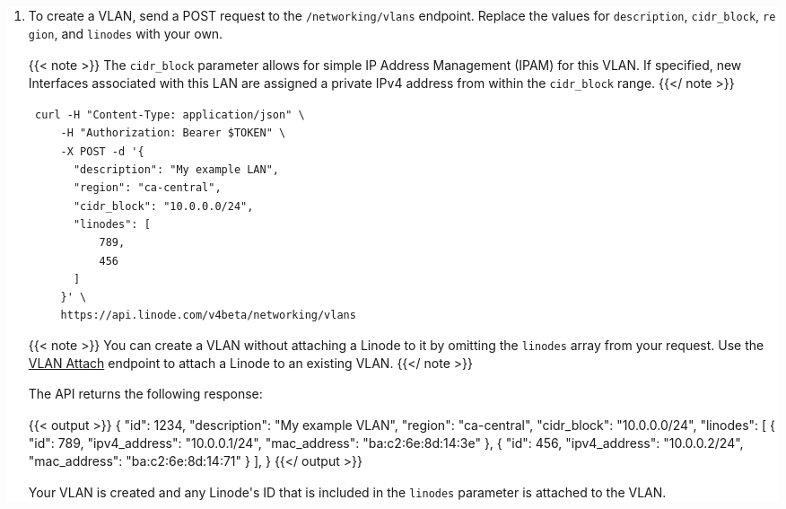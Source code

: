 1. To create a VLAN, send a POST request to the `/networking/vlans` endpoint. Replace the values for `description`, `cidr_block`, `region`, and `linodes` with your own.

    {{< note >}}
The `cidr_block` parameter allows for simple IP Address Management (IPAM) for this VLAN. If specified, new Interfaces associated with this LAN are assigned a private IPv4 address from within the `cidr_block` range.
    {{</ note >}}

        curl -H "Content-Type: application/json" \
            -H "Authorization: Bearer $TOKEN" \
            -X POST -d '{
              "description": "My example LAN",
              "region": "ca-central",
              "cidr_block": "10.0.0.0/24",
              "linodes": [
                  789,
                  456
              ]
            }' \
            https://api.linode.com/v4beta/networking/vlans

    {{< note >}}
You can create a VLAN without attaching a Linode to it by omitting the `linodes` array from your request. Use the [VLAN Attach](/docs/api/networking/#vlan-attach) endpoint to attach a Linode to an existing VLAN.
{{</ note >}}

    The API returns the following response:

    {{< output >}}
{
  "id": 1234,
  "description": "My example VLAN",
  "region": "ca-central",
  "cidr_block": "10.0.0.0/24",
  "linodes": [
      {
        "id": 789,
        "ipv4_address": "10.0.0.1/24",
        "mac_address": "ba:c2:6e:8d:14:3e"
      },
      {
        "id": 456,
        "ipv4_address": "10.0.0.2/24",
        "mac_address": "ba:c2:6e:8d:14:71"
      }
  ],
}
  {{</ output >}}

    Your VLAN is created and any Linode's ID that is included in the `linodes` parameter is attached to the VLAN.
